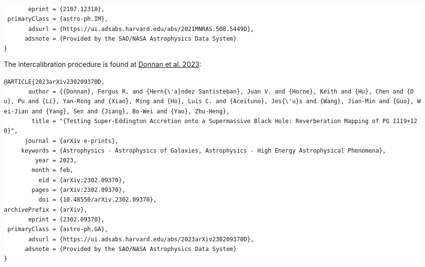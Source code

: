 ````
       eprint = {2107.12318},
 primaryClass = {astro-ph.IM},
       adsurl = {https://ui.adsabs.harvard.edu/abs/2021MNRAS.508.5449D},
      adsnote = {Provided by the SAO/NASA Astrophysics Data System}
}
````
The intercalibration procedure is found at [Donnan et al. 2023](https://ui.adsabs.harvard.edu/abs/2023arXiv230209370D/abstract):
````
@ARTICLE{2023arXiv230209370D,
       author = {{Donnan}, Fergus R. and {Hern{\'a}ndez Santisteban}, Juan V. and {Horne}, Keith and {Hu}, Chen and {Du}, Pu and {Li}, Yan-Rong and {Xiao}, Ming and {Ho}, Luis C. and {Aceituno}, Jes{\'u}s and {Wang}, Jian-Min and {Guo}, Wei-Jian and {Yang}, Sen and {Jiang}, Bo-Wei and {Yao}, Zhu-Heng},
        title = "{Testing Super-Eddington Accretion onto a Supermassive Black Hole: Reverberation Mapping of PG 1119+120}",
      journal = {arXiv e-prints},
     keywords = {Astrophysics - Astrophysics of Galaxies, Astrophysics - High Energy Astrophysical Phenomena},
         year = 2023,
        month = feb,
          eid = {arXiv:2302.09370},
        pages = {arXiv:2302.09370},
          doi = {10.48550/arXiv.2302.09370},
archivePrefix = {arXiv},
       eprint = {2302.09370},
 primaryClass = {astro-ph.GA},
       adsurl = {https://ui.adsabs.harvard.edu/abs/2023arXiv230209370D},
      adsnote = {Provided by the SAO/NASA Astrophysics Data System}
}
````


